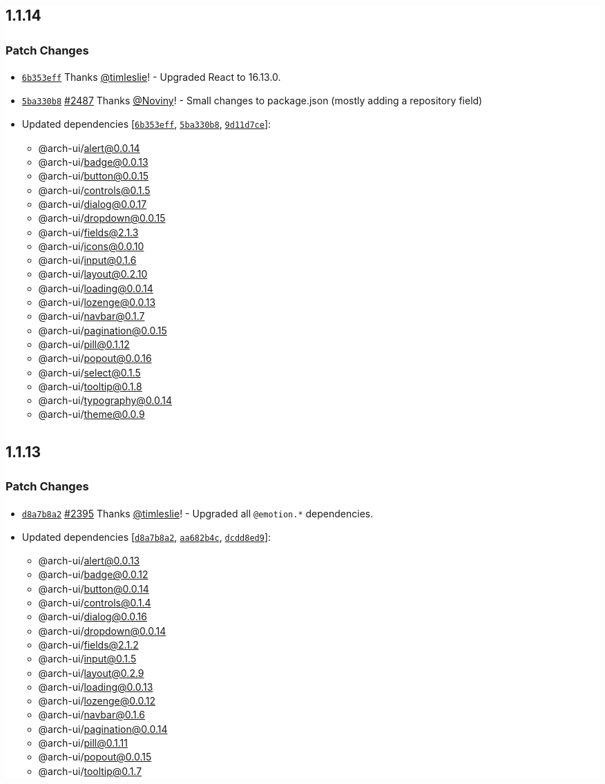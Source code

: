 ## 1.1.14

### Patch Changes

- [`6b353eff`](https://github.com/lorenhaim/keystone/commit/6b353effc8b617137a3978b2c845e01403889722) Thanks [@timleslie](https://github.com/timleslie)! - Upgraded React to 16.13.0.

* [`5ba330b8`](https://github.com/lorenhaim/keystone/commit/5ba330b8b2609ea0033a636daf9a215a5a192c20) [#2487](https://github.com/lorenhaim/keystone/pull/2487) Thanks [@Noviny](https://github.com/Noviny)! - Small changes to package.json (mostly adding a repository field)

* Updated dependencies [[`6b353eff`](https://github.com/lorenhaim/keystone/commit/6b353effc8b617137a3978b2c845e01403889722), [`5ba330b8`](https://github.com/lorenhaim/keystone/commit/5ba330b8b2609ea0033a636daf9a215a5a192c20), [`9d11d7ce`](https://github.com/lorenhaim/keystone/commit/9d11d7cea6f31eeceb7326d86460a3f0e25ad01d)]:
  - @arch-ui/alert@0.0.14
  - @arch-ui/badge@0.0.13
  - @arch-ui/button@0.0.15
  - @arch-ui/controls@0.1.5
  - @arch-ui/dialog@0.0.17
  - @arch-ui/dropdown@0.0.15
  - @arch-ui/fields@2.1.3
  - @arch-ui/icons@0.0.10
  - @arch-ui/input@0.1.6
  - @arch-ui/layout@0.2.10
  - @arch-ui/loading@0.0.14
  - @arch-ui/lozenge@0.0.13
  - @arch-ui/navbar@0.1.7
  - @arch-ui/pagination@0.0.15
  - @arch-ui/pill@0.1.12
  - @arch-ui/popout@0.0.16
  - @arch-ui/select@0.1.5
  - @arch-ui/tooltip@0.1.8
  - @arch-ui/typography@0.0.14
  - @arch-ui/theme@0.0.9

## 1.1.13

### Patch Changes

- [`d8a7b8a2`](https://github.com/lorenhaim/keystone/commit/d8a7b8a23b4c3e1545d101a92323be165ad362e2) [#2395](https://github.com/lorenhaim/keystone/pull/2395) Thanks [@timleslie](https://github.com/timleslie)! - Upgraded all `@emotion.*` dependencies.

- Updated dependencies [[`d8a7b8a2`](https://github.com/lorenhaim/keystone/commit/d8a7b8a23b4c3e1545d101a92323be165ad362e2), [`aa682b4c`](https://github.com/lorenhaim/keystone/commit/aa682b4c4b59f3edb7a87559049f90a06a2f26b5), [`dcdd8ed9`](https://github.com/lorenhaim/keystone/commit/dcdd8ed9142cf3328a7af80bc167ef93c7669b09)]:
  - @arch-ui/alert@0.0.13
  - @arch-ui/badge@0.0.12
  - @arch-ui/button@0.0.14
  - @arch-ui/controls@0.1.4
  - @arch-ui/dialog@0.0.16
  - @arch-ui/dropdown@0.0.14
  - @arch-ui/fields@2.1.2
  - @arch-ui/input@0.1.5
  - @arch-ui/layout@0.2.9
  - @arch-ui/loading@0.0.13
  - @arch-ui/lozenge@0.0.12
  - @arch-ui/navbar@0.1.6
  - @arch-ui/pagination@0.0.14
  - @arch-ui/pill@0.1.11
  - @arch-ui/popout@0.0.15
  - @arch-ui/tooltip@0.1.7